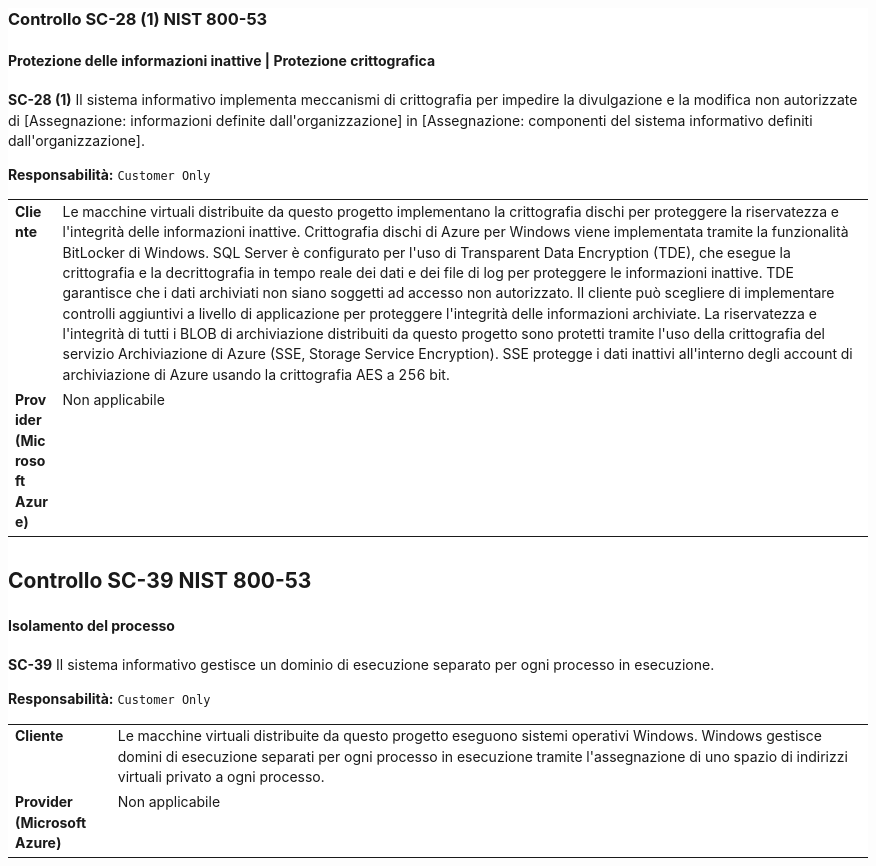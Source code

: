 
 ### <a name="nist-800-53-control-sc-28-1"></a>Controllo SC-28 (1) NIST 800-53

#### <a name="protection-of-information-at-rest--cryptographic-protection"></a>Protezione delle informazioni inattive | Protezione crittografica

**SC-28 (1)** Il sistema informativo implementa meccanismi di crittografia per impedire la divulgazione e la modifica non autorizzate di [Assegnazione: informazioni definite dall'organizzazione] in [Assegnazione: componenti del sistema informativo definiti dall'organizzazione].

**Responsabilità:** `Customer Only`

|||
|---|---|
| **Cliente** | Le macchine virtuali distribuite da questo progetto implementano la crittografia dischi per proteggere la riservatezza e l'integrità delle informazioni inattive. Crittografia dischi di Azure per Windows viene implementata tramite la funzionalità BitLocker di Windows. SQL Server è configurato per l'uso di Transparent Data Encryption (TDE), che esegue la crittografia e la decrittografia in tempo reale dei dati e dei file di log per proteggere le informazioni inattive. TDE garantisce che i dati archiviati non siano soggetti ad accesso non autorizzato. Il cliente può scegliere di implementare controlli aggiuntivi a livello di applicazione per proteggere l'integrità delle informazioni archiviate. La riservatezza e l'integrità di tutti i BLOB di archiviazione distribuiti da questo progetto sono protetti tramite l'uso della crittografia del servizio Archiviazione di Azure (SSE, Storage Service Encryption). SSE protegge i dati inattivi all'interno degli account di archiviazione di Azure usando la crittografia AES a 256 bit. |
| **Provider (Microsoft Azure)** | Non applicabile |


 ## <a name="nist-800-53-control-sc-39"></a>Controllo SC-39 NIST 800-53

#### <a name="process-isolation"></a>Isolamento del processo

**SC-39** Il sistema informativo gestisce un dominio di esecuzione separato per ogni processo in esecuzione.

**Responsabilità:** `Customer Only`

|||
|---|---|
| **Cliente** | Le macchine virtuali distribuite da questo progetto eseguono sistemi operativi Windows. Windows gestisce domini di esecuzione separati per ogni processo in esecuzione tramite l'assegnazione di uno spazio di indirizzi virtuali privato a ogni processo. |
| **Provider (Microsoft Azure)** | Non applicabile |

